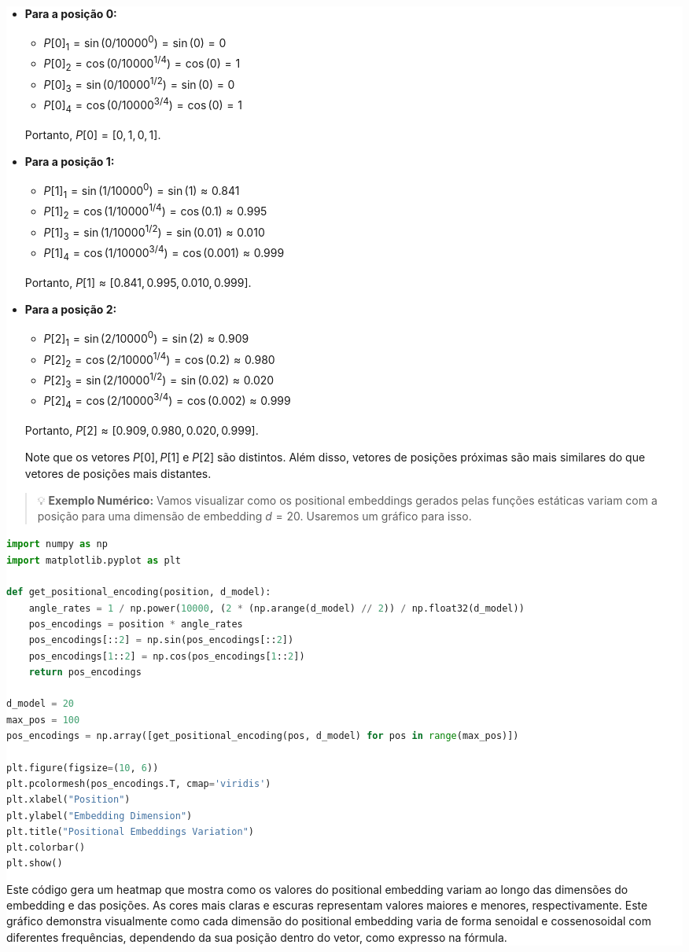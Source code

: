 *   **Para a posição 0:**
    *   $P[0]_1 = \sin(0/10000^0) = \sin(0) = 0$
    *   $P[0]_2 = \cos(0/10000^{1/4}) = \cos(0) = 1$
    *   $P[0]_3 = \sin(0/10000^{1/2}) = \sin(0) = 0$
    *   $P[0]_4 = \cos(0/10000^{3/4}) = \cos(0) = 1$

    Portanto, $P[0] = [0, 1, 0, 1]$.

*   **Para a posição 1:**
    *   $P[1]_1 = \sin(1/10000^0) = \sin(1) \approx 0.841$
    *   $P[1]_2 = \cos(1/10000^{1/4}) = \cos(0.1) \approx 0.995$
    *   $P[1]_3 = \sin(1/10000^{1/2}) = \sin(0.01) \approx 0.010$
    *   $P[1]_4 = \cos(1/10000^{3/4}) = \cos(0.001) \approx 0.999$

    Portanto, $P[1] \approx [0.841, 0.995, 0.010, 0.999]$.

*   **Para a posição 2:**
    *   $P[2]_1 = \sin(2/10000^0) = \sin(2) \approx 0.909$
    *   $P[2]_2 = \cos(2/10000^{1/4}) = \cos(0.2) \approx 0.980$
    *   $P[2]_3 = \sin(2/10000^{1/2}) = \sin(0.02) \approx 0.020$
    *   $P[2]_4 = \cos(2/10000^{3/4}) = \cos(0.002) \approx 0.999$

    Portanto, $P[2] \approx [0.909, 0.980, 0.020, 0.999]$.

    Note que os vetores $P[0], P[1]$ e $P[2]$ são distintos. Além disso, vetores de posições próximas são mais similares do que vetores de posições mais distantes.

> 💡 **Exemplo Numérico:** Vamos visualizar como os positional embeddings gerados pelas funções estáticas variam com a posição para uma dimensão de embedding $d=20$. Usaremos um gráfico para isso.

```python
import numpy as np
import matplotlib.pyplot as plt

def get_positional_encoding(position, d_model):
    angle_rates = 1 / np.power(10000, (2 * (np.arange(d_model) // 2)) / np.float32(d_model))
    pos_encodings = position * angle_rates
    pos_encodings[::2] = np.sin(pos_encodings[::2])
    pos_encodings[1::2] = np.cos(pos_encodings[1::2])
    return pos_encodings

d_model = 20
max_pos = 100
pos_encodings = np.array([get_positional_encoding(pos, d_model) for pos in range(max_pos)])

plt.figure(figsize=(10, 6))
plt.pcolormesh(pos_encodings.T, cmap='viridis')
plt.xlabel("Position")
plt.ylabel("Embedding Dimension")
plt.title("Positional Embeddings Variation")
plt.colorbar()
plt.show()
```

Este código gera um heatmap que mostra como os valores do positional embedding variam ao longo das dimensões do embedding e das posições. As cores mais claras e escuras representam valores maiores e menores, respectivamente.  Este gráfico demonstra visualmente como cada dimensão do positional embedding varia de forma senoidal e cossenosoidal com diferentes frequências, dependendo da sua posição dentro do vetor, como expresso na fórmula.


[^2]: Jurafsky, Daniel; Martin, James H. (2023). *Speech and Language Processing*. Draft of February 3, 2024.